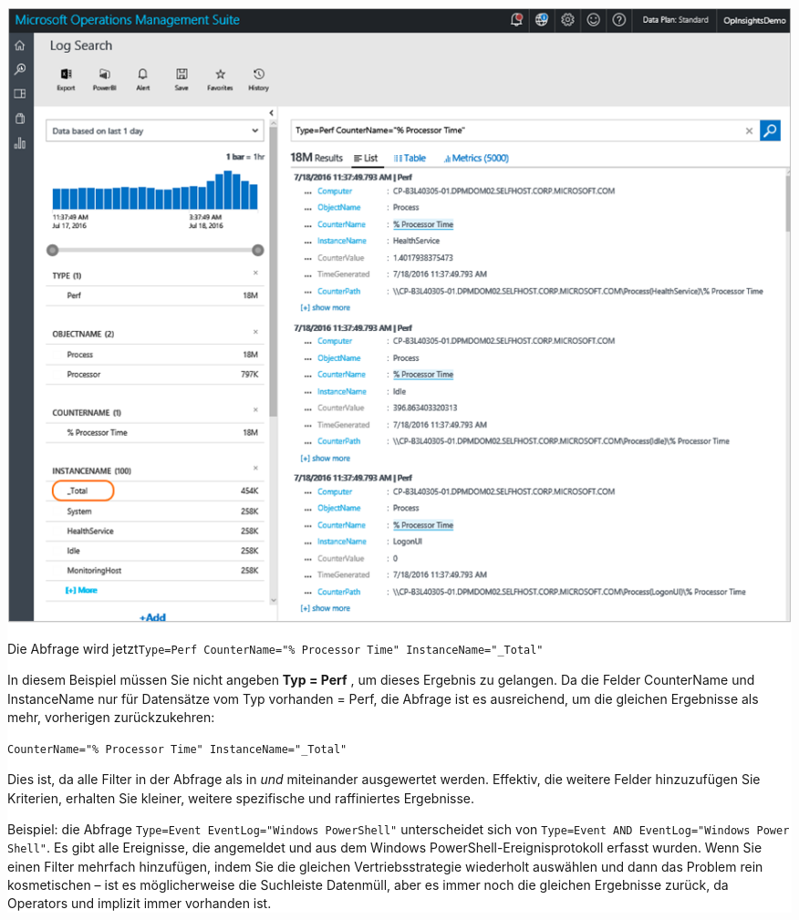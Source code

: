 ![Suche Vertriebsstrategie](./media/log-analytics-log-searches/oms-search-facet.png)

Die Abfrage wird jetzt`Type=Perf CounterName="% Processor Time" InstanceName="_Total"`

In diesem Beispiel müssen Sie nicht angeben **Typ = Perf** , um dieses Ergebnis zu gelangen. Da die Felder CounterName und InstanceName nur für Datensätze vom Typ vorhanden = Perf, die Abfrage ist es ausreichend, um die gleichen Ergebnisse als mehr, vorherigen zurückzukehren:
```
CounterName="% Processor Time" InstanceName="_Total"
```

Dies ist, da alle Filter in der Abfrage als in *und* miteinander ausgewertet werden. Effektiv, die weitere Felder hinzuzufügen Sie Kriterien, erhalten Sie kleiner, weitere spezifische und raffiniertes Ergebnisse.

Beispiel: die Abfrage `Type=Event EventLog="Windows PowerShell"` unterscheidet sich von `Type=Event AND EventLog="Windows PowerShell"`. Es gibt alle Ereignisse, die angemeldet und aus dem Windows PowerShell-Ereignisprotokoll erfasst wurden. Wenn Sie einen Filter mehrfach hinzufügen, indem Sie die gleichen Vertriebsstrategie wiederholt auswählen und dann das Problem rein kosmetischen – ist es möglicherweise die Suchleiste Datenmüll, aber es immer noch die gleichen Ergebnisse zurück, da Operators und implizit immer vorhanden ist.
